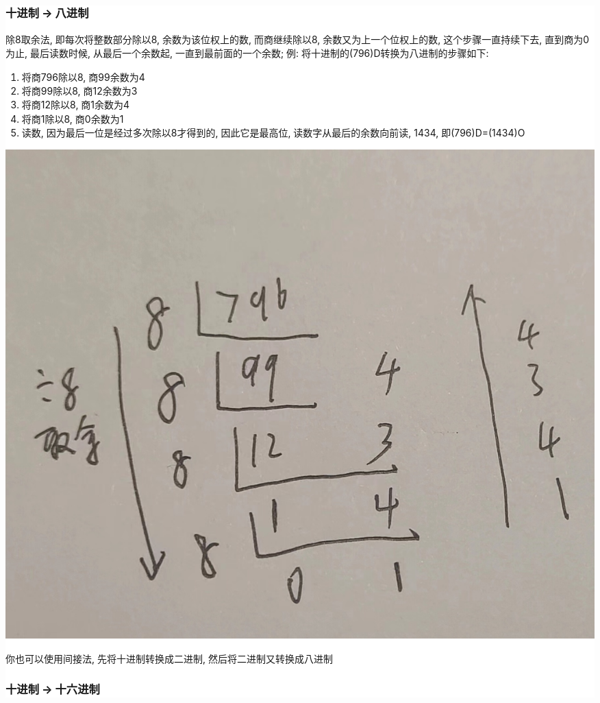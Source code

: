 ### 十进制 -> 八进制

除8取余法, 即每次将整数部分除以8, 余数为该位权上的数, 而商继续除以8, 余数又为上一个位权上的数, 这个步骤一直持续下去, 直到商为0为止, 最后读数时候, 从最后一个余数起, 一直到最前面的一个余数; 例: 将十进制的(796)D转换为八进制的步骤如下: 

1. 将商796除以8, 商99余数为4
2. 将商99除以8, 商12余数为3
3. 将商12除以8, 商1余数为4
4. 将商1除以8, 商0余数为1
5. 读数, 因为最后一位是经过多次除以8才得到的, 因此它是最高位, 读数字从最后的余数向前读, 1434, 即(796)D=(1434)O

![02](./02.jpeg)

你也可以使用间接法, 先将十进制转换成二进制, 然后将二进制又转换成八进制

### 十进制 -> 十六进制
